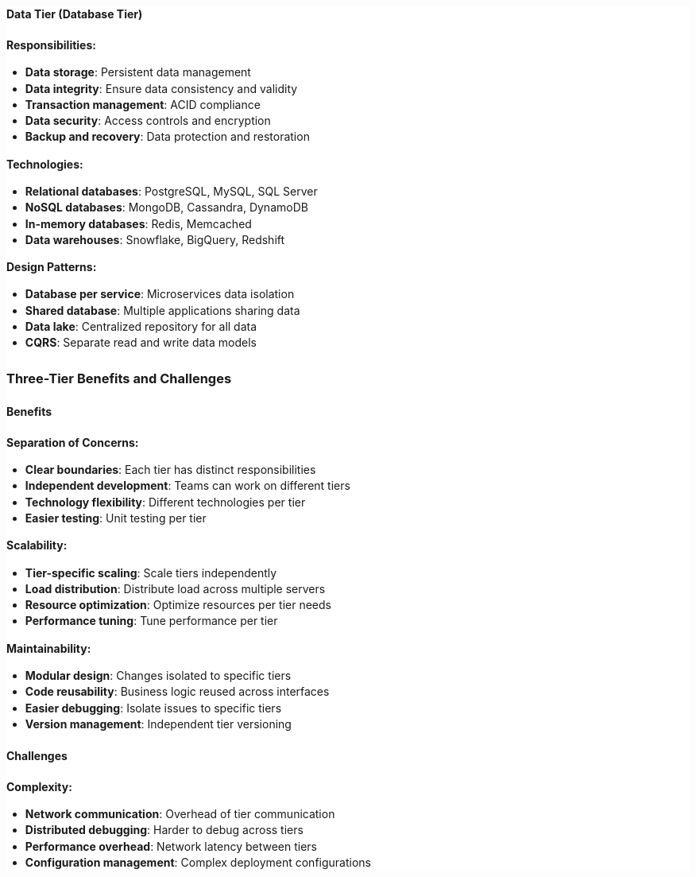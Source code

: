 #### Data Tier (Database Tier)

**Responsibilities:**

- **Data storage**: Persistent data management
- **Data integrity**: Ensure data consistency and validity
- **Transaction management**: ACID compliance
- **Data security**: Access controls and encryption
- **Backup and recovery**: Data protection and restoration

**Technologies:**

- **Relational databases**: PostgreSQL, MySQL, SQL Server
- **NoSQL databases**: MongoDB, Cassandra, DynamoDB
- **In-memory databases**: Redis, Memcached
- **Data warehouses**: Snowflake, BigQuery, Redshift

**Design Patterns:**

- **Database per service**: Microservices data isolation
- **Shared database**: Multiple applications sharing data
- **Data lake**: Centralized repository for all data
- **CQRS**: Separate read and write data models

### Three-Tier Benefits and Challenges

#### Benefits

**Separation of Concerns:**

- **Clear boundaries**: Each tier has distinct responsibilities
- **Independent development**: Teams can work on different tiers
- **Technology flexibility**: Different technologies per tier
- **Easier testing**: Unit testing per tier

**Scalability:**

- **Tier-specific scaling**: Scale tiers independently
- **Load distribution**: Distribute load across multiple servers
- **Resource optimization**: Optimize resources per tier needs
- **Performance tuning**: Tune performance per tier

**Maintainability:**

- **Modular design**: Changes isolated to specific tiers
- **Code reusability**: Business logic reused across interfaces
- **Easier debugging**: Isolate issues to specific tiers
- **Version management**: Independent tier versioning

#### Challenges

**Complexity:**

- **Network communication**: Overhead of tier communication
- **Distributed debugging**: Harder to debug across tiers
- **Performance overhead**: Network latency between tiers
- **Configuration management**: Complex deployment configurations
